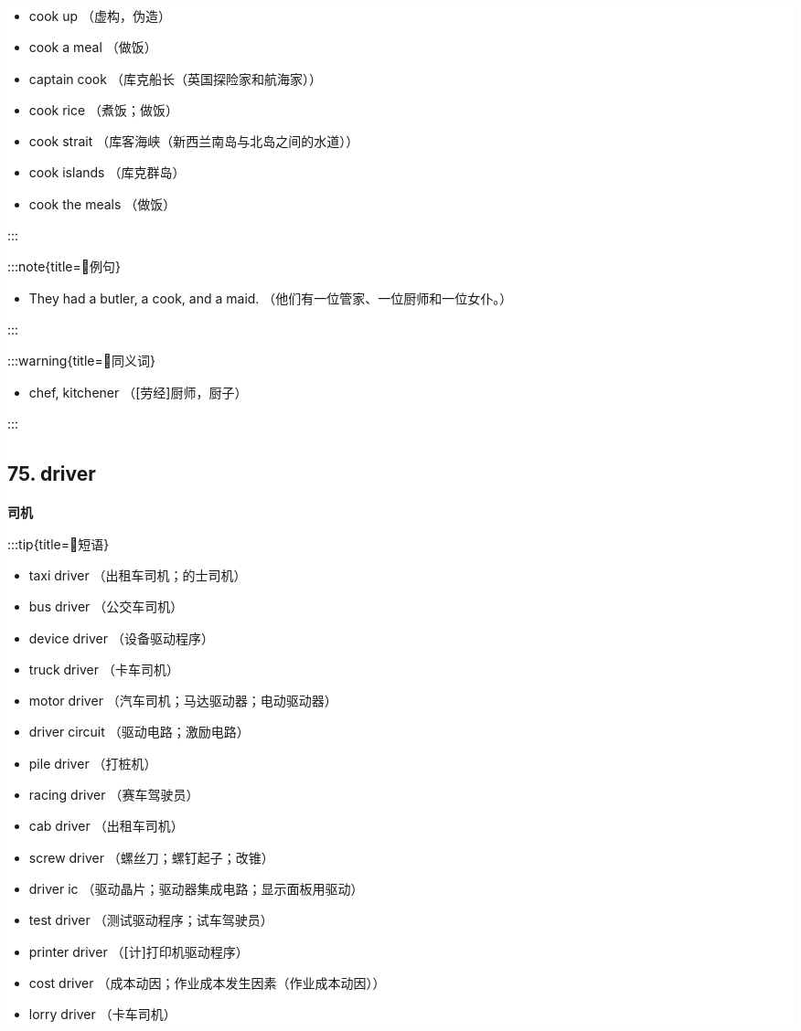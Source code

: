- cook up （虚构，伪造）

- cook a meal （做饭）

- captain cook （库克船长（英国探险家和航海家））

- cook rice （煮饭；做饭）

- cook strait （库客海峡（新西兰南岛与北岛之间的水道））

- cook islands （库克群岛）

- cook the meals （做饭）

:::

:::note{title=🎤例句}

- They had a butler, a cook, and a maid. （他们有一位管家、一位厨师和一位女仆。）

:::

:::warning{title=🤔同义词}

- chef, kitchener （[劳经]厨师，厨子）

:::


## 75. driver

**司机**

:::tip{title=🤩短语}

- taxi driver （出租车司机；的士司机）

- bus driver （公交车司机）

- device driver （设备驱动程序）

- truck driver （卡车司机）

- motor driver （汽车司机；马达驱动器；电动驱动器）

- driver circuit （驱动电路；激励电路）

- pile driver （打桩机）

- racing driver （赛车驾驶员）

- cab driver （出租车司机）

- screw driver （螺丝刀；螺钉起子；改锥）

- driver ic （驱动晶片；驱动器集成电路；显示面板用驱动）

- test driver （测试驱动程序；试车驾驶员）

- printer driver （[计]打印机驱动程序）

- cost driver （成本动因；作业成本发生因素（作业成本动因））

- lorry driver （卡车司机）
